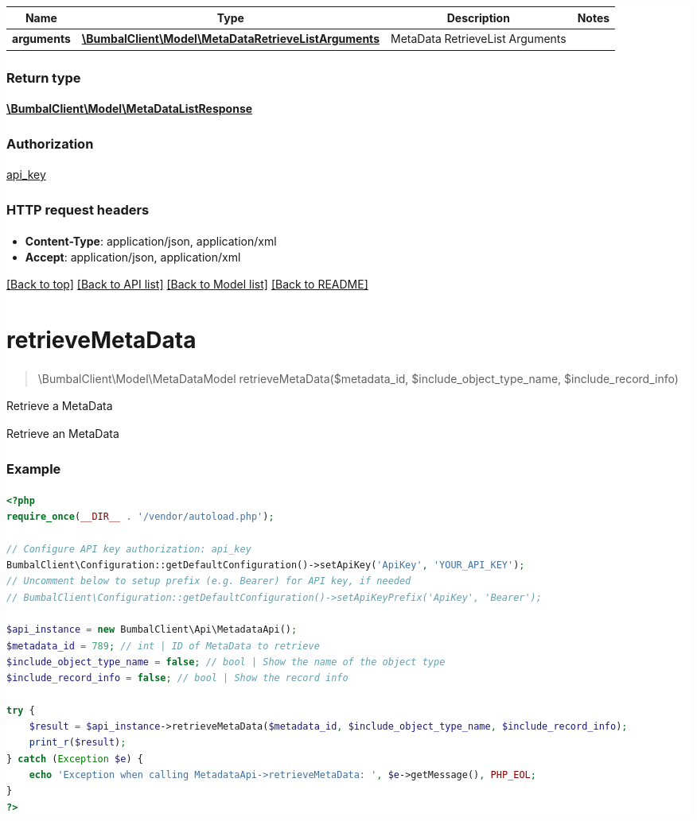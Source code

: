Name | Type | Description  | Notes
------------- | ------------- | ------------- | -------------
 **arguments** | [**\BumbalClient\Model\MetaDataRetrieveListArguments**](../Model/MetaDataRetrieveListArguments.md)| MetaData RetrieveList Arguments |

### Return type

[**\BumbalClient\Model\MetaDataListResponse**](../Model/MetaDataListResponse.md)

### Authorization

[api_key](../../README.md#api_key)

### HTTP request headers

 - **Content-Type**: application/json, application/xml
 - **Accept**: application/json, application/xml

[[Back to top]](#) [[Back to API list]](../../README.md#documentation-for-api-endpoints) [[Back to Model list]](../../README.md#documentation-for-models) [[Back to README]](../../README.md)

# **retrieveMetaData**
> \BumbalClient\Model\MetaDataModel retrieveMetaData($metadata_id, $include_object_type_name, $include_record_info)

Retrieve a MetaData

Retrieve an MetaData

### Example
```php
<?php
require_once(__DIR__ . '/vendor/autoload.php');

// Configure API key authorization: api_key
BumbalClient\Configuration::getDefaultConfiguration()->setApiKey('ApiKey', 'YOUR_API_KEY');
// Uncomment below to setup prefix (e.g. Bearer) for API key, if needed
// BumbalClient\Configuration::getDefaultConfiguration()->setApiKeyPrefix('ApiKey', 'Bearer');

$api_instance = new BumbalClient\Api\MetadataApi();
$metadata_id = 789; // int | ID of MetaData to retrieve
$include_object_type_name = false; // bool | Show the name of the object type
$include_record_info = false; // bool | Show the record info

try {
    $result = $api_instance->retrieveMetaData($metadata_id, $include_object_type_name, $include_record_info);
    print_r($result);
} catch (Exception $e) {
    echo 'Exception when calling MetadataApi->retrieveMetaData: ', $e->getMessage(), PHP_EOL;
}
?>
```

